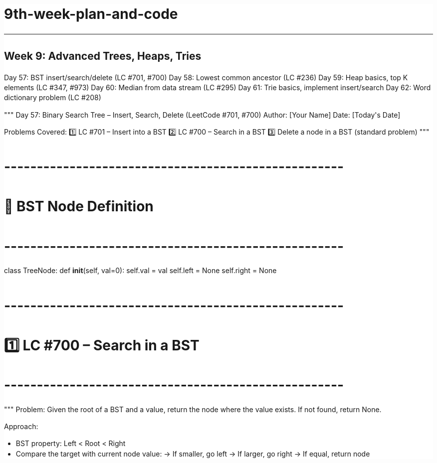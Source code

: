 # 9th-week-plan-and-code
------------------------------------------------------
Week 9: Advanced Trees, Heaps, Tries
------------------------------------------------------
Day 57: BST insert/search/delete (LC #701, #700)
Day 58: Lowest common ancestor (LC #236)
Day 59: Heap basics, top K elements (LC #347, #973)
Day 60: Median from data stream (LC #295)
Day 61: Trie basics, implement insert/search
Day 62: Word dictionary problem (LC #208)

"""
Day 57: Binary Search Tree – Insert, Search, Delete (LeetCode #701, #700)
Author: [Your Name]
Date: [Today's Date]

Problems Covered:
1️⃣ LC #701 – Insert into a BST
2️⃣ LC #700 – Search in a BST
3️⃣ Delete a node in a BST (standard problem)
"""

# ----------------------------------------------------
# 🧩 BST Node Definition
# ----------------------------------------------------
class TreeNode:
    def __init__(self, val=0):
        self.val = val
        self.left = None
        self.right = None


# ----------------------------------------------------
# 1️⃣ LC #700 – Search in a BST
# ----------------------------------------------------
"""
Problem:
Given the root of a BST and a value, return the node where the value exists.
If not found, return None.

Approach:
- BST property: 
   Left < Root < Right
- Compare the target with current node value:
   → If smaller, go left
   → If larger, go right
   → If equal, return node

